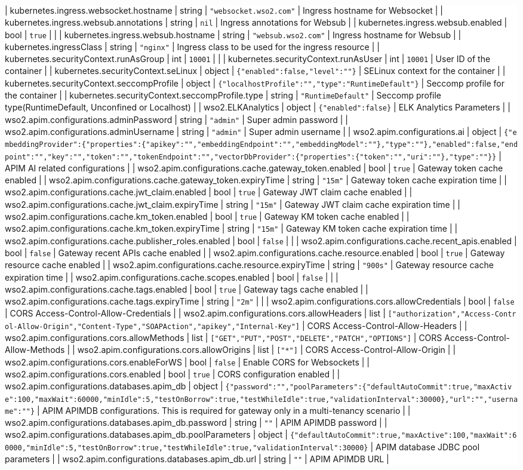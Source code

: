 | kubernetes.ingress.websocket.hostname | string | `"websocket.wso2.com"` | Ingress hostname for Websocket |
| kubernetes.ingress.websub.annotations | string | `nil` | Ingress annotations for Websub |
| kubernetes.ingress.websub.enabled | bool | `true` |  |
| kubernetes.ingress.websub.hostname | string | `"websub.wso2.com"` | Ingress hostname for Websub |
| kubernetes.ingressClass | string | `"nginx"` | Ingress class to be used for the ingress resource |
| kubernetes.securityContext.runAsGroup | int | `10001` |  |
| kubernetes.securityContext.runAsUser | int | `10001` | User ID of the container |
| kubernetes.securityContext.seLinux | object | `{"enabled":false,"level":""}` | SELinux context for the container |
| kubernetes.securityContext.seccompProfile | object | `{"localhostProfile":"","type":"RuntimeDefault"}` | Seccomp profile for the container |
| kubernetes.securityContext.seccompProfile.type | string | `"RuntimeDefault"` | Seccomp profile type(RuntimeDefault, Unconfined or Localhost) |
| wso2.ELKAnalytics | object | `{"enabled":false}` | ELK Analytics Parameters |
| wso2.apim.configurations.adminPassword | string | `"admin"` | Super admin password |
| wso2.apim.configurations.adminUsername | string | `"admin"` | Super admin username |
| wso2.apim.configurations.ai | object | `{"embeddingProvider":{"properties":{"apikey":"","embeddingEndpoint":"","embeddingModel":""},"type":""},"enabled":false,"endpoint":"","key":"","token":"","tokenEndpoint":"","vectorDbProvider":{"properties":{"token":"","uri":""},"type":""}}` | APIM AI related configurations |
| wso2.apim.configurations.cache.gateway_token.enabled | bool | `true` | Gateway token cache enabled |
| wso2.apim.configurations.cache.gateway_token.expiryTime | string | `"15m"` | Gateway token cache expiration time |
| wso2.apim.configurations.cache.jwt_claim.enabled | bool | `true` | Gateway JWT claim cache enabled |
| wso2.apim.configurations.cache.jwt_claim.expiryTime | string | `"15m"` | Gateway JWT claim cache expiration time |
| wso2.apim.configurations.cache.km_token.enabled | bool | `true` | Gateway KM token cache enabled |
| wso2.apim.configurations.cache.km_token.expiryTime | string | `"15m"` | Gateway KM token cache expiration time |
| wso2.apim.configurations.cache.publisher_roles.enabled | bool | `false` |  |
| wso2.apim.configurations.cache.recent_apis.enabled | bool | `false` | Gateway recent APIs cache enabled |
| wso2.apim.configurations.cache.resource.enabled | bool | `true` | Gateway resource cache enabled |
| wso2.apim.configurations.cache.resource.expiryTime | string | `"900s"` | Gateway resource cache expiration time |
| wso2.apim.configurations.cache.scopes.enabled | bool | `false` |  |
| wso2.apim.configurations.cache.tags.enabled | bool | `true` | Gateway tags cache enabled |
| wso2.apim.configurations.cache.tags.expiryTime | string | `"2m"` |  |
| wso2.apim.configurations.cors.allowCredentials | bool | `false` | CORS Access-Control-Allow-Credentials |
| wso2.apim.configurations.cors.allowHeaders | list | `["authorization","Access-Control-Allow-Origin","Content-Type","SOAPAction","apikey","Internal-Key"]` | CORS Access-Control-Allow-Headers |
| wso2.apim.configurations.cors.allowMethods | list | `["GET","PUT","POST","DELETE","PATCH","OPTIONS"]` | CORS Access-Control-Allow-Methods |
| wso2.apim.configurations.cors.allowOrigins | list | `["*"]` | CORS Access-Control-Allow-Origin |
| wso2.apim.configurations.cors.enableForWS | bool | `false` | Enable CORS for Websockets |
| wso2.apim.configurations.cors.enabled | bool | `true` | CORS configuration enabled |
| wso2.apim.configurations.databases.apim_db | object | `{"password":"","poolParameters":{"defaultAutoCommit":true,"maxActive":100,"maxWait":60000,"minIdle":5,"testOnBorrow":true,"testWhileIdle":true,"validationInterval":30000},"url":"","username":""}` | APIM APIMDB configurations. This is required for gateway only in a multi-tenancy scenario |
| wso2.apim.configurations.databases.apim_db.password | string | `""` | APIM APIMDB password |
| wso2.apim.configurations.databases.apim_db.poolParameters | object | `{"defaultAutoCommit":true,"maxActive":100,"maxWait":60000,"minIdle":5,"testOnBorrow":true,"testWhileIdle":true,"validationInterval":30000}` | APIM database JDBC pool parameters |
| wso2.apim.configurations.databases.apim_db.url | string | `""` | APIM APIMDB URL |